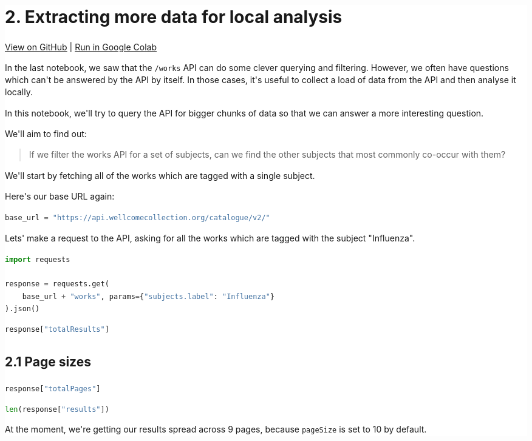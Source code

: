 # 2. Extracting more data for local analysis

[View on GitHub](https://github.com/wellcomecollection/developers.wellcomecollection.org/blob/dependabot/npm_and_yarn/image-size-1.2.1/notebooks/02-extracting-more-data-for-local-analysis.ipynb) | [Run in Google Colab](https://colab.research.google.com/github/wellcomecollection/developers.wellcomecollection.org/blob/dependabot/npm_and_yarn/image-size-1.2.1/notebooks/02-extracting-more-data-for-local-analysis.ipynb)

In the last notebook, we saw that the `/works` API can do some clever querying and filtering. However, we often have questions which can't be answered by the API by itself. In those cases, it's useful to collect a load of data from the API and then analyse it locally.

In this notebook, we'll try to query the API for bigger chunks of data so that we can answer a more interesting question.

We'll aim to find out:

> If we filter the works API for a set of subjects, can we find the other subjects that most commonly co-occur with them?

We'll start by fetching all of the works which are tagged with a single subject.

Here's our base URL again:


```python
base_url = "https://api.wellcomecollection.org/catalogue/v2/"
```

Lets' make a request to the API, asking for all the works which are tagged with the subject "Influenza".


```python
import requests

response = requests.get(
    base_url + "works", params={"subjects.label": "Influenza"}
).json()
```


```python
response["totalResults"]
```

## 2.1 Page sizes


```python
response["totalPages"]
```


```python
len(response["results"])
```

At the moment, we're getting our results spread across 9 pages, because `pageSize` is set to 10 by default. 
